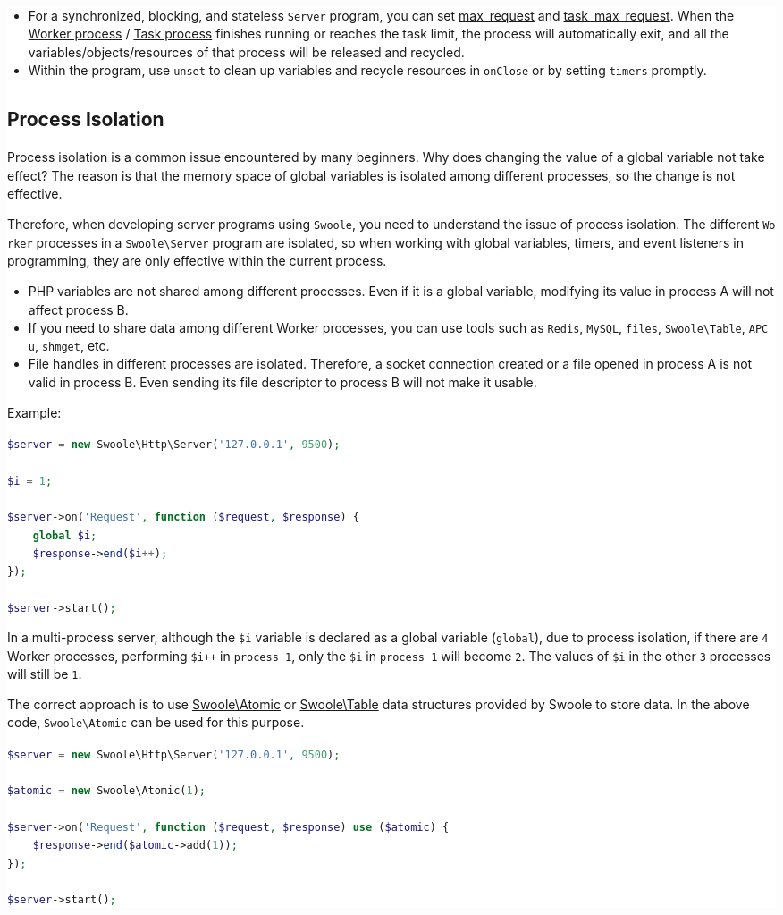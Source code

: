 * For a synchronized, blocking, and stateless `Server` program, you can set [max_request](/server/setting?id=max_request) and [task_max_request](/server/setting?id=task_max_request). When the [Worker process](/learn?id=worker-process) / [Task process](/learn?id=taskworker-process) finishes running or reaches the task limit, the process will automatically exit, and all the variables/objects/resources of that process will be released and recycled.
* Within the program, use `unset` to clean up variables and recycle resources in `onClose` or by setting `timers` promptly.
## Process Isolation

Process isolation is a common issue encountered by many beginners. Why does changing the value of a global variable not take effect? The reason is that the memory space of global variables is isolated among different processes, so the change is not effective.

Therefore, when developing server programs using `Swoole`, you need to understand the issue of process isolation. The different `Worker` processes in a `Swoole\Server` program are isolated, so when working with global variables, timers, and event listeners in programming, they are only effective within the current process.

* PHP variables are not shared among different processes. Even if it is a global variable, modifying its value in process A will not affect process B.
* If you need to share data among different Worker processes, you can use tools such as `Redis`, `MySQL`, `files`, `Swoole\Table`, `APCu`, `shmget`, etc.
* File handles in different processes are isolated. Therefore, a socket connection created or a file opened in process A is not valid in process B. Even sending its file descriptor to process B will not make it usable.

Example:

```php
$server = new Swoole\Http\Server('127.0.0.1', 9500);

$i = 1;

$server->on('Request', function ($request, $response) {
    global $i;
    $response->end($i++);
});

$server->start();
```

In a multi-process server, although the `$i` variable is declared as a global variable (`global`), due to process isolation, if there are `4` Worker processes, performing `$i++` in `process 1`, only the `$i` in `process 1` will become `2`. The values of `$i` in the other `3` processes will still be `1`.

The correct approach is to use [Swoole\Atomic](/memory/atomic) or [Swoole\Table](/memory/table) data structures provided by Swoole to store data. In the above code, `Swoole\Atomic` can be used for this purpose.

```php
$server = new Swoole\Http\Server('127.0.0.1', 9500);

$atomic = new Swoole\Atomic(1);

$server->on('Request', function ($request, $response) use ($atomic) {
    $response->end($atomic->add(1));
});

$server->start();
```
